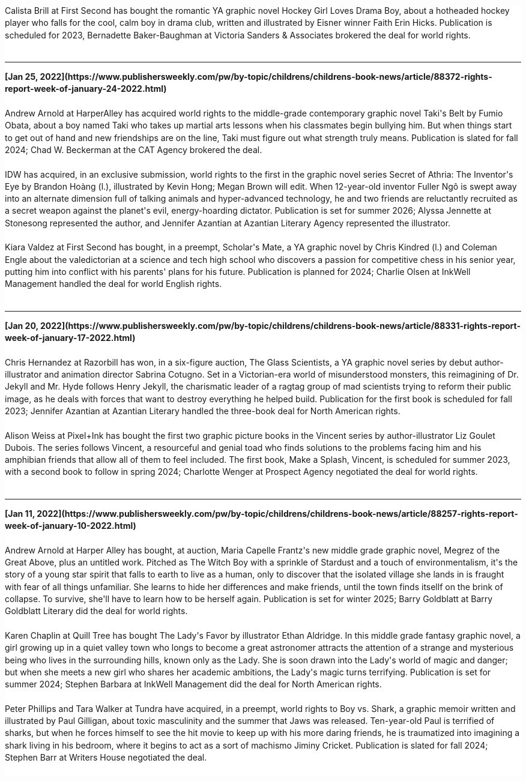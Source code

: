 Calista Brill at First Second has bought the romantic YA graphic novel Hockey Girl Loves Drama Boy, about a hotheaded hockey player who falls for the cool, calm boy in drama club, written and illustrated by Eisner winner Faith Erin Hicks. Publication is scheduled for 2023, Bernadette Baker-Baughman at Victoria Sanders & Associates brokered the deal for world rights. <br/><br/>
<hr>
<b>[Jan 25, 2022](https://www.publishersweekly.com/pw/by-topic/childrens/childrens-book-news/article/88372-rights-report-week-of-january-24-2022.html)</b><br/><br/>
Andrew Arnold at HarperAlley has acquired world rights to the middle-grade contemporary graphic novel Taki's Belt by Fumio Obata, about a boy named Taki who takes up martial arts lessons when his classmates begin bullying him. But when things start to get out of hand and new friendships are on the line, Taki must figure out what strength truly means. Publication is slated for fall 2024; Chad W. Beckerman at the CAT Agency brokered the deal. <br/><br/>
IDW has acquired, in an exclusive submission, world rights to the first in the graphic novel series Secret of Athria: The Inventor's Eye by Brandon Hoàng (l.), illustrated by Kevin Hong; Megan Brown will edit. When 12-year-old inventor Fuller Ngô is swept away into an alternate dimension full of talking animals and hyper-advanced technology, he and two friends are reluctantly recruited as a secret weapon against the planet's evil, energy-hoarding dictator. Publication is set for summer 2026; Alyssa Jennette at Stonesong represented the author, and Jennifer Azantian at Azantian Literary Agency represented the illustrator. <br/><br/>
Kiara Valdez at First Second has bought, in a preempt, Scholar's Mate, a YA graphic novel by Chris Kindred (l.) and Coleman Engle about the valedictorian at a science and tech high school who discovers a passion for competitive chess in his senior year, putting him into conflict with his parents' plans for his future. Publication is planned for 2024; Charlie Olsen at InkWell Management handled the deal for world English rights. <br/><br/>
<hr>
<b>[Jan 20, 2022](https://www.publishersweekly.com/pw/by-topic/childrens/childrens-book-news/article/88331-rights-report-week-of-january-17-2022.html)</b><br/><br/>
Chris Hernandez at Razorbill has won, in a six-figure auction, The Glass Scientists, a YA graphic novel series by debut author-illustrator and animation director Sabrina Cotugno. Set in a Victorian-era world of misunderstood monsters, this reimagining of Dr. Jekyll and Mr. Hyde follows Henry Jekyll, the charismatic leader of a ragtag group of mad scientists trying to reform their public image, as he deals with forces that want to destroy everything he helped build. Publication for the first book is scheduled for fall 2023; Jennifer Azantian at Azantian Literary handled the three-book deal for North American rights. <br/><br/>
Alison Weiss at Pixel+Ink has bought the first two graphic picture books in the Vincent series by author-illustrator Liz Goulet Dubois. The series follows Vincent, a resourceful and genial toad who finds solutions to the problems facing him and his amphibian friends that allow all of them to feel included. The first book, Make a Splash, Vincent, is scheduled for summer 2023, with a second book to follow in spring 2024; Charlotte Wenger at Prospect Agency negotiated the deal for world rights. <br/><br/>
<hr>
<b>[Jan 11, 2022](https://www.publishersweekly.com/pw/by-topic/childrens/childrens-book-news/article/88257-rights-report-week-of-january-10-2022.html)</b><br/><br/>
Andrew Arnold at Harper Alley has bought, at auction, Maria Capelle Frantz's new middle grade graphic novel, Megrez of the Great Above, plus an untitled work. Pitched as The Witch Boy with a sprinkle of Stardust and a touch of environmentalism, it's the story of a young star spirit that falls to earth to live as a human, only to discover that the isolated village she lands in is fraught with fear of all things unfamiliar. She learns to hide her differences and make friends, until the town finds itsellf on the brink of collapse. To survive, she'll have to learn how to be herself again. Publication is set for winter 2025; Barry Goldblatt at Barry Goldblatt Literary did the deal for world rights.<br/><br/>
Karen Chaplin at Quill Tree has bought The Lady's Favor by illustrator Ethan Aldridge. In this middle grade fantasy graphic novel, a girl growing up in a quiet valley town who longs to become a great astronomer attracts the attention of a strange and mysterious being who lives in the surrounding hills, known only as the Lady. She is soon drawn into the Lady's world of magic and danger; but when she meets a new girl who shares her academic ambitions, the Lady's magic turns terrifying. Publication is set for summer 2024; Stephen Barbara at InkWell Management did the deal for North American rights. <br/><br/>
Peter Phillips and Tara Walker at Tundra have acquired, in a preempt, world rights to Boy vs. Shark, a graphic memoir written and illustrated by Paul Gilligan, about toxic masculinity and the summer that Jaws was released. Ten-year-old Paul is terrified of sharks, but when he forces himself to see the hit movie to keep up with his more daring friends, he is traumatized into imagining a shark living in his bedroom, where it begins to act as a sort of machismo Jiminy Cricket. Publication is slated for fall 2024; Stephen Barr at Writers House negotiated the deal. <br/><br/>